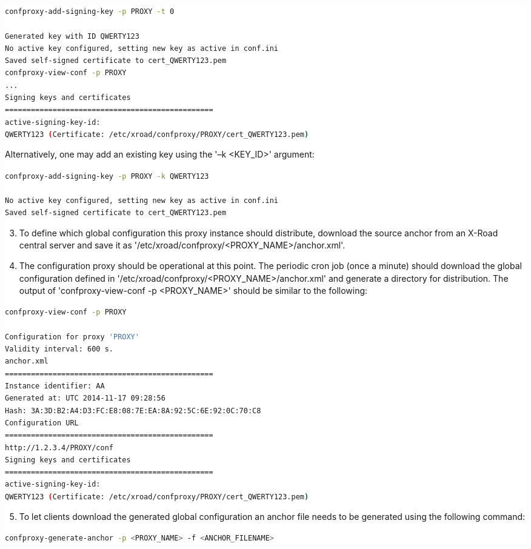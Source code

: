 ```bash
confproxy-add-signing-key -p PROXY -t 0

Generated key with ID QWERTY123
No active key configured, setting new key as active in conf.ini
Saved self-signed certificate to cert_QWERTY123.pem
confproxy-view-conf -p PROXY
...
Signing keys and certificates
================================================
active-signing-key-id:
QWERTY123 (Certificate: /etc/xroad/confproxy/PROXY/cert_QWERTY123.pem)
```
Alternatively, one may add an existing key using the '–k &lt;KEY_ID&gt;' argument:

```bash
confproxy-add-signing-key -p PROXY -k QWERTY123

No active key configured, setting new key as active in conf.ini
Saved self-signed certificate to cert_QWERTY123.pem
```

3) To define which global configuration this proxy instance should distribute, download the source anchor from an X-Road central server and save it as '/etc/xroad/confproxy/&lt;PROXY_NAME&gt;/anchor.xml'.

4) The configuration proxy should be operational at this point. The periodic cron job (once a minute) should download the global configuration defined in '/etc/xroad/confproxy/&lt;PROXY_NAME&gt;/anchor.xml' and generate a directory for distribution. The output of 'confproxy-view-conf -p &lt;PROXY_NAME&gt;' should be similar to the following:

```bash
confproxy-view-conf -p PROXY

Configuration for proxy 'PROXY'
Validity interval: 600 s.
anchor.xml
================================================
Instance identifier: AA
Generated at: UTC 2014-11-17 09:28:56
Hash: 3A:3D:B2:A4:D3:FC:E8:08:7E:EA:8A:92:5C:6E:92:0C:70:C8
Configuration URL
================================================
http://1.2.3.4/PROXY/conf
Signing keys and certificates
================================================
active-signing-key-id:
QWERTY123 (Certificate: /etc/xroad/confproxy/PROXY/cert_QWERTY123.pem)
```

5) To let clients download the generated global configuration an anchor file needs to be generated using the following command:

```bash
confproxy-generate-anchor -p <PROXY_NAME> -f <ANCHOR_FILENAME>
```
